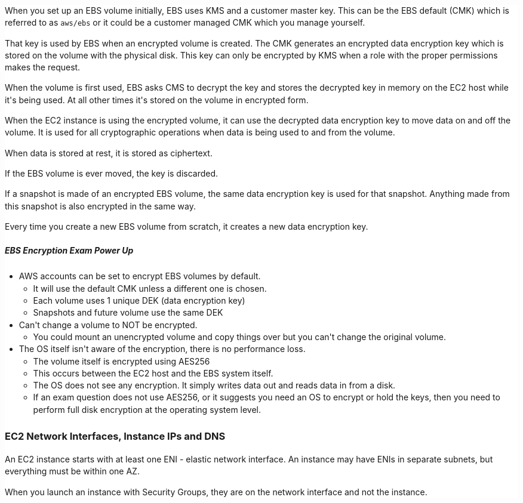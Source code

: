 When you set up an EBS volume initially, EBS uses KMS and a customer master key.
This can be the EBS default (CMK) which is referred to as `aws/ebs` or it
could be a customer managed CMK which you manage yourself.

That key is used by EBS when an encrypted volume is created. The CMK
generates an encrypted data encryption key which is stored on the volume with
the physical disk. This key can only be encrypted by KMS when a role with
the proper permissions makes the request.

When the volume is first used, EBS asks CMS to decrypt the key and stores
the decrypted key in memory on the EC2 host while it's being used. At all
other times it's stored on the volume in encrypted form.

When the EC2 instance is using the encrypted volume, it can use the
decrypted data encryption key to move data on and off the volume. It is used
for all cryptographic operations when data is being used to and from the
volume.

When data is stored at rest, it is stored as ciphertext.

If the EBS volume is ever moved, the key is discarded.

If a snapshot is made of an encrypted EBS volume, the same data encryption
key is used for that snapshot. Anything made from this snapshot is also
encrypted in the same way.

Every time you create a new EBS volume from scratch, it creates a new
data encryption key.

##### EBS Encryption Exam Power Up

- AWS accounts can be set to encrypt EBS volumes by default.
  - It will use the default CMK unless a different one is chosen.
  - Each volume uses 1 unique DEK (data encryption key)
  - Snapshots and future volume use the same DEK
- Can't change a volume to NOT be encrypted.
  - You could mount an unencrypted volume and copy things over but you can't
  change the original volume.
- The OS itself isn't aware of the encryption, there is no performance loss.
  - The volume itself is encrypted using AES256
  - This occurs between the EC2 host and the EBS system itself.
  - The OS does not see any encryption. It simply writes data out and reads
  data in from a disk.
  - If an exam question does not use AES256, or it suggests you need an OS to
encrypt or hold the keys, then you need to perform full disk encryption
at the operating system level.

### EC2 Network Interfaces, Instance IPs and DNS

An EC2 instance starts with at least one ENI - elastic network interface.
An instance may have ENIs in separate subnets, but everything must be
within one AZ.

When you launch an instance with Security Groups, they are on the
network interface and not the instance.
